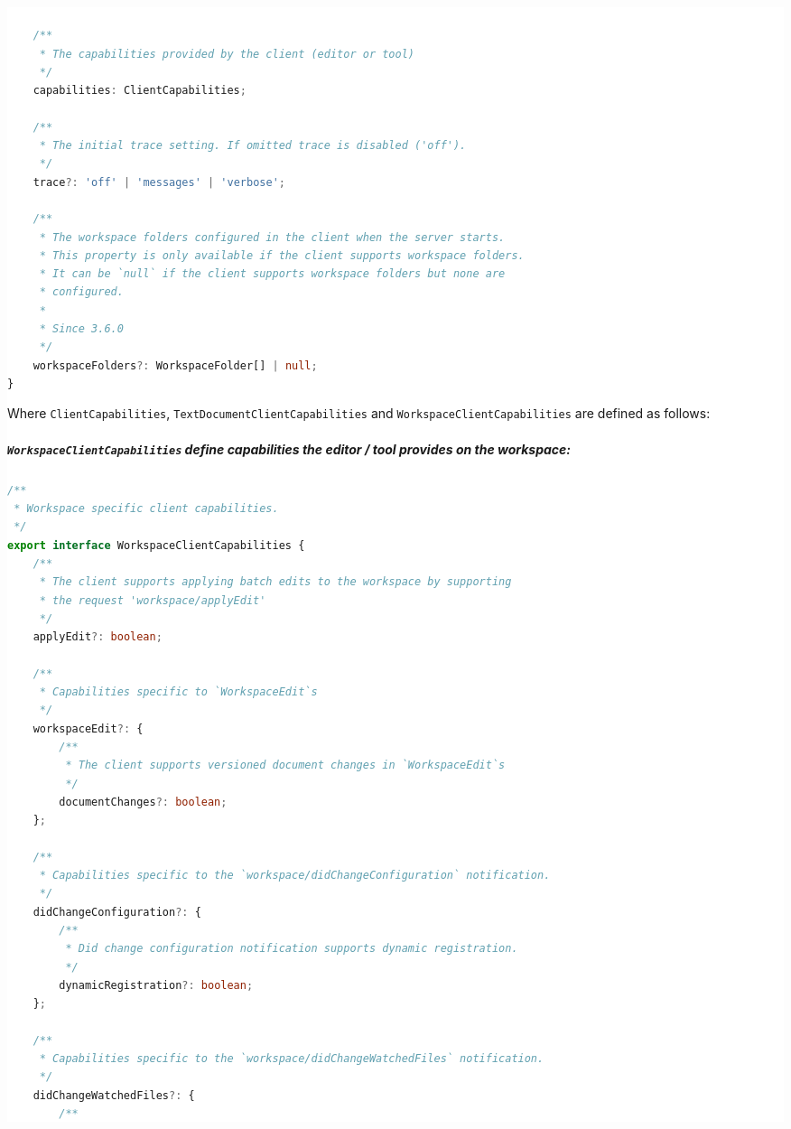 ```typescript

	/**
	 * The capabilities provided by the client (editor or tool)
	 */
	capabilities: ClientCapabilities;

	/**
	 * The initial trace setting. If omitted trace is disabled ('off').
	 */
	trace?: 'off' | 'messages' | 'verbose';

	/**
	 * The workspace folders configured in the client when the server starts.
	 * This property is only available if the client supports workspace folders.
	 * It can be `null` if the client supports workspace folders but none are
	 * configured.
	 *
	 * Since 3.6.0
	 */
	workspaceFolders?: WorkspaceFolder[] | null;
}
```
Where `ClientCapabilities`, `TextDocumentClientCapabilities` and `WorkspaceClientCapabilities` are defined as follows:

##### `WorkspaceClientCapabilities` define capabilities the editor / tool provides on the workspace:

```typescript
/**
 * Workspace specific client capabilities.
 */
export interface WorkspaceClientCapabilities {
	/**
	 * The client supports applying batch edits to the workspace by supporting
	 * the request 'workspace/applyEdit'
	 */
	applyEdit?: boolean;

	/**
	 * Capabilities specific to `WorkspaceEdit`s
	 */
	workspaceEdit?: {
		/**
		 * The client supports versioned document changes in `WorkspaceEdit`s
		 */
		documentChanges?: boolean;
	};

	/**
	 * Capabilities specific to the `workspace/didChangeConfiguration` notification.
	 */
	didChangeConfiguration?: {
		/**
		 * Did change configuration notification supports dynamic registration.
		 */
		dynamicRegistration?: boolean;
	};

	/**
	 * Capabilities specific to the `workspace/didChangeWatchedFiles` notification.
	 */
	didChangeWatchedFiles?: {
		/**
```